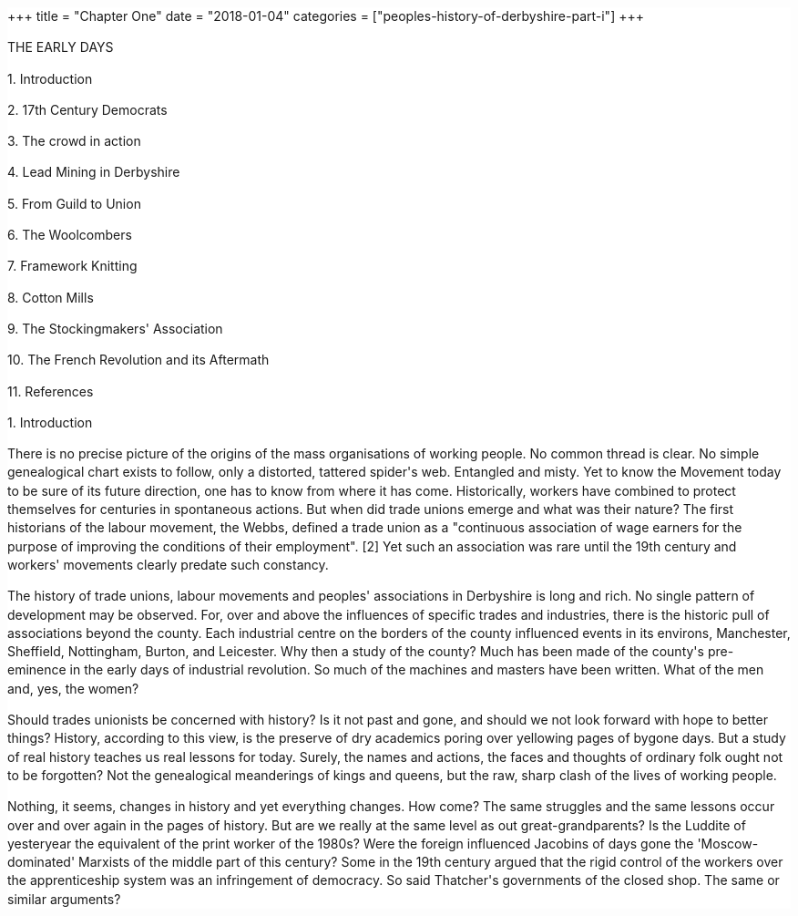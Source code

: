 +++
title = "Chapter One"
date = "2018-01-04"
categories = ["peoples-history-of-derbyshire-part-i"]
+++

THE EARLY DAYS

1\. Introduction

2\. 17th Century Democrats

3\. The crowd in action

4\. Lead Mining in Derbyshire

5\. From Guild to Union

6\. The Woolcombers

7\. Framework Knitting

8\. Cotton Mills

9\. The Stockingmakers' Association

10\. The French Revolution and its Aftermath

11\. References

1\. Introduction

There is no precise picture of the origins of the mass organisations of working people. No common thread is clear. No simple genealogical chart exists to follow, only a distorted, tattered spider's web. Entangled and misty. Yet to know the Movement today to be sure of its future direction, one has to know from where it has come. Historically, workers have combined to protect themselves for centuries in spontaneous actions. But when did trade unions emerge and what was their nature? The first historians of the labour movement, the Webbs, defined a trade union as a "continuous association of wage earners for the purpose of improving the conditions of their employment". \[2\] Yet such an association was rare until the 19th century and workers' movements clearly predate such constancy.

The history of trade unions, labour movements and peoples' associations in Derbyshire is long and rich. No single pattern of development may be observed. For, over and above the influences of specific trades and industries, there is the historic pull of associations beyond the county. Each industrial centre on the borders of the county influenced events in its environs, Manchester, Sheffield, Nottingham, Burton, and Leicester. Why then a study of the county? Much has been made of the county's pre-eminence in the early days of industrial revolution. So much of the machines and masters have been written. What of the men and, yes, the women?

Should trades unionists be concerned with history? Is it not past and gone, and should we not look forward with hope to better things? History, according to this view, is the preserve of dry academics poring over yellowing pages of bygone days. But a study of real history teaches us real lessons for today. Surely, the names and actions, the faces and thoughts of ordinary folk ought not to be forgotten? Not the genealogical meanderings of kings and queens, but the raw, sharp clash of the lives of working people.

Nothing, it seems, changes in history and yet everything changes. How come? The same struggles and the same lessons occur over and over again in the pages of history. But are we really at the same level as out great-grandparents? Is the Luddite of yesteryear the equivalent of the print worker of the 1980s? Were the foreign influenced Jacobins of days gone the 'Moscow-dominated' Marxists of the middle part of this century? Some in the 19th century argued that the rigid control of the workers over the apprenticeship system was an infringement of democracy. So said Thatcher's governments of the closed shop. The same or similar arguments?
